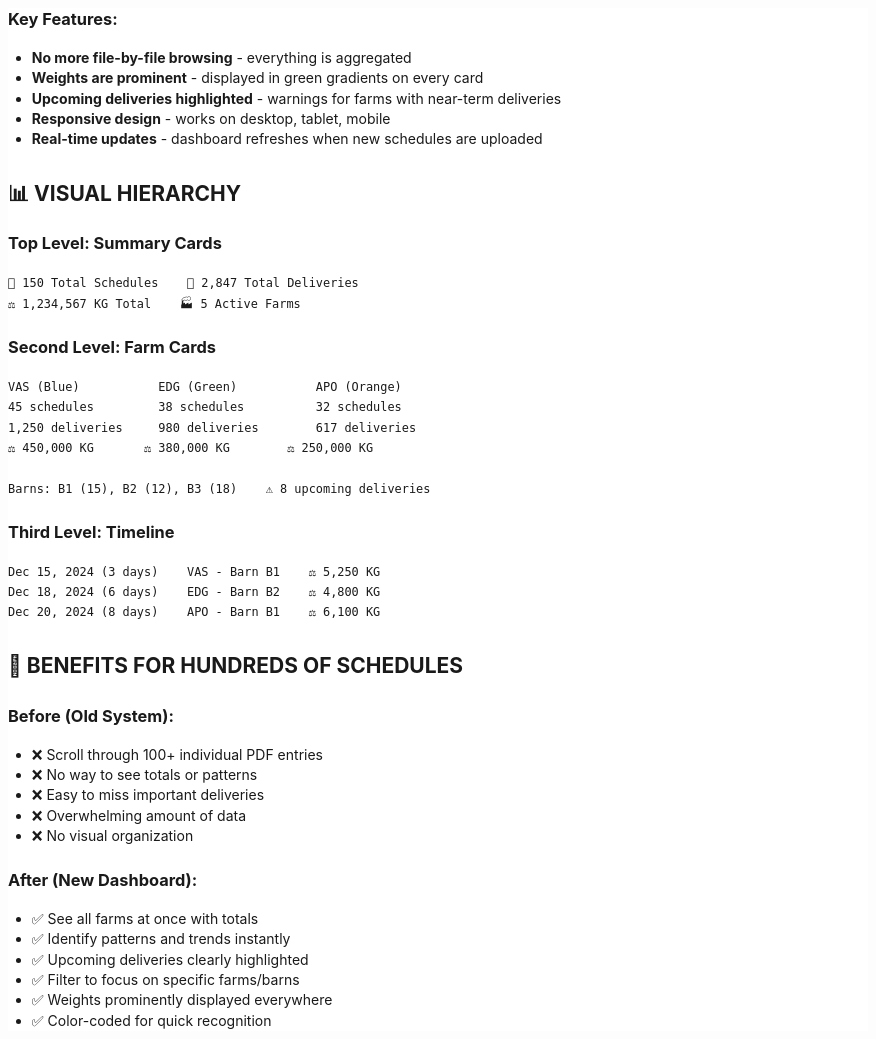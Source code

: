 ### **Key Features:**
- **No more file-by-file browsing** - everything is aggregated
- **Weights are prominent** - displayed in green gradients on every card
- **Upcoming deliveries highlighted** - warnings for farms with near-term deliveries
- **Responsive design** - works on desktop, tablet, mobile
- **Real-time updates** - dashboard refreshes when new schedules are uploaded

## **📊 VISUAL HIERARCHY**

### **Top Level: Summary Cards**
```
📄 150 Total Schedules    🚚 2,847 Total Deliveries
⚖️ 1,234,567 KG Total    🏭 5 Active Farms
```

### **Second Level: Farm Cards**
```
VAS (Blue)           EDG (Green)           APO (Orange)
45 schedules         38 schedules          32 schedules
1,250 deliveries     980 deliveries        617 deliveries
⚖️ 450,000 KG       ⚖️ 380,000 KG        ⚖️ 250,000 KG

Barns: B1 (15), B2 (12), B3 (18)    ⚠️ 8 upcoming deliveries
```

### **Third Level: Timeline**
```
Dec 15, 2024 (3 days)    VAS - Barn B1    ⚖️ 5,250 KG
Dec 18, 2024 (6 days)    EDG - Barn B2    ⚖️ 4,800 KG
Dec 20, 2024 (8 days)    APO - Barn B1    ⚖️ 6,100 KG
```

## **🎯 BENEFITS FOR HUNDREDS OF SCHEDULES**

### **Before (Old System):**
- ❌ Scroll through 100+ individual PDF entries
- ❌ No way to see totals or patterns
- ❌ Easy to miss important deliveries
- ❌ Overwhelming amount of data
- ❌ No visual organization

### **After (New Dashboard):**
- ✅ See all farms at once with totals
- ✅ Identify patterns and trends instantly
- ✅ Upcoming deliveries clearly highlighted
- ✅ Filter to focus on specific farms/barns
- ✅ Weights prominently displayed everywhere
- ✅ Color-coded for quick recognition
